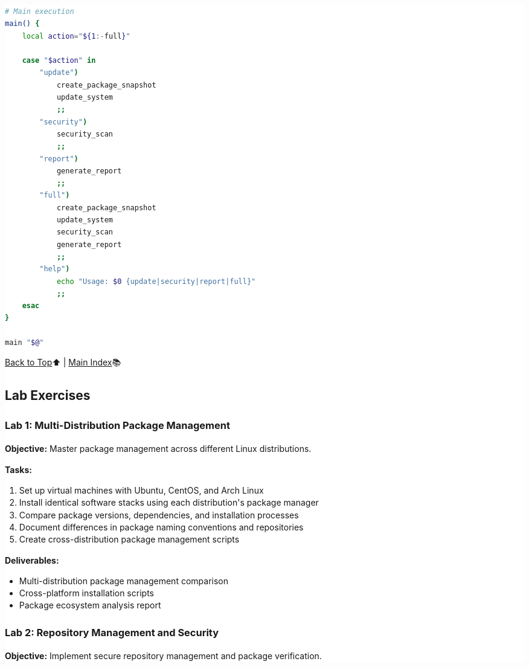 ```bash
# Main execution
main() {
    local action="${1:-full}"
    
    case "$action" in
        "update")
            create_package_snapshot
            update_system
            ;;
        "security")
            security_scan
            ;;
        "report")
            generate_report
            ;;
        "full")
            create_package_snapshot
            update_system
            security_scan
            generate_report
            ;;
        "help")
            echo "Usage: $0 {update|security|report|full}"
            ;;
    esac
}

main "$@"
```

[Back to Top](#table-of-contents)⬆️ | [Main Index](README.md)📚

## Lab Exercises

### Lab 1: Multi-Distribution Package Management
**Objective:** Master package management across different Linux distributions.

**Tasks:**
1. Set up virtual machines with Ubuntu, CentOS, and Arch Linux
2. Install identical software stacks using each distribution's package manager
3. Compare package versions, dependencies, and installation processes
4. Document differences in package naming conventions and repositories
5. Create cross-distribution package management scripts

**Deliverables:**
- Multi-distribution package management comparison
- Cross-platform installation scripts
- Package ecosystem analysis report

### Lab 2: Repository Management and Security
**Objective:** Implement secure repository management and package verification.
